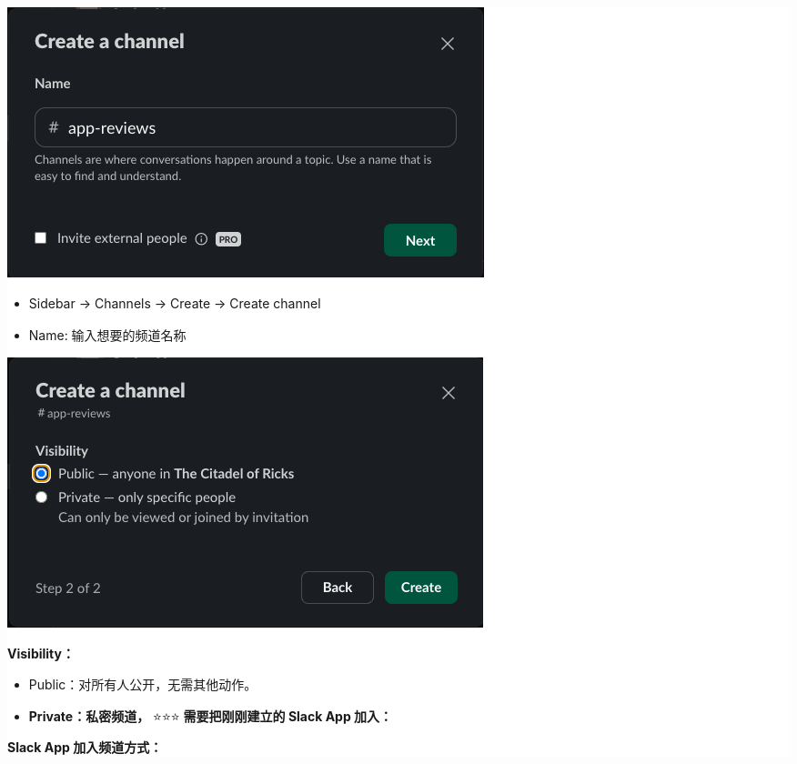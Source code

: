![](/assets/0095528cf875/1*jZwuovjXaCbQiWTixOP5Dg.png)



- Sidebar -&gt; Channels -&gt; Create -&gt; Create channel


- Name: 输入想要的频道名称



![](/assets/0095528cf875/1*cK8ihh9IQPacTjGKG4GS3Q.png)



**Visibility：**



- Public：对所有人公开，无需其他动作。


- **Private：私密频道，** ⭐️⭐️⭐️ **需要把刚刚建立的 Slack App 加入：**



**Slack App 加入频道方式：**


